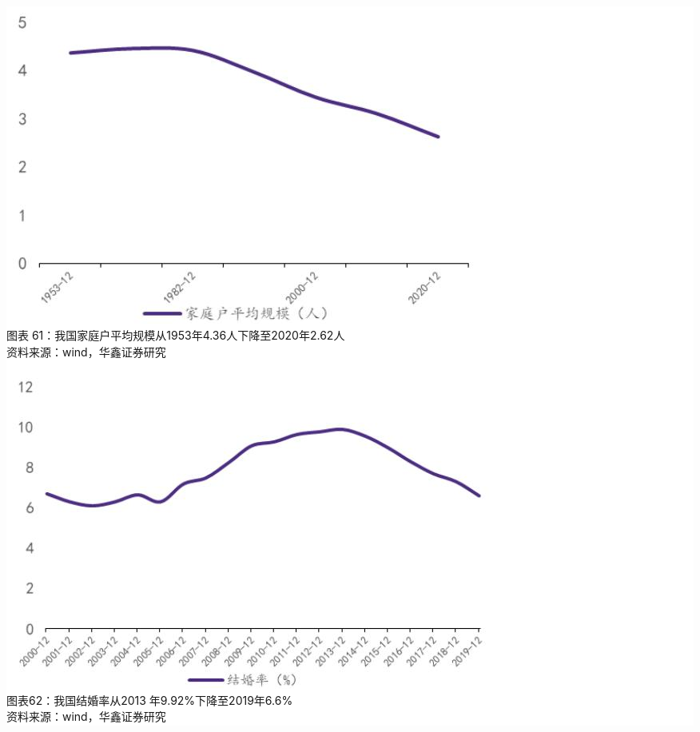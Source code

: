 ![](images/6ba80e627ce93216f5b5959b90e65c83950819288e2a228fdefd593069c8f83d.jpg)  
图表 61：我国家庭户平均规模从1953年4.36人下降至2020年2.62人  
资料来源：wind，华鑫证券研究

![](images/3409b95088b2ff181c0b687f8c4dbed0f4c1bc15bc0651b9c7e7df1e81a95efd.jpg)  
图表62：我国结婚率从2013 年9.92%下降至2019年6.6%  
资料来源：wind，华鑫证券研究
